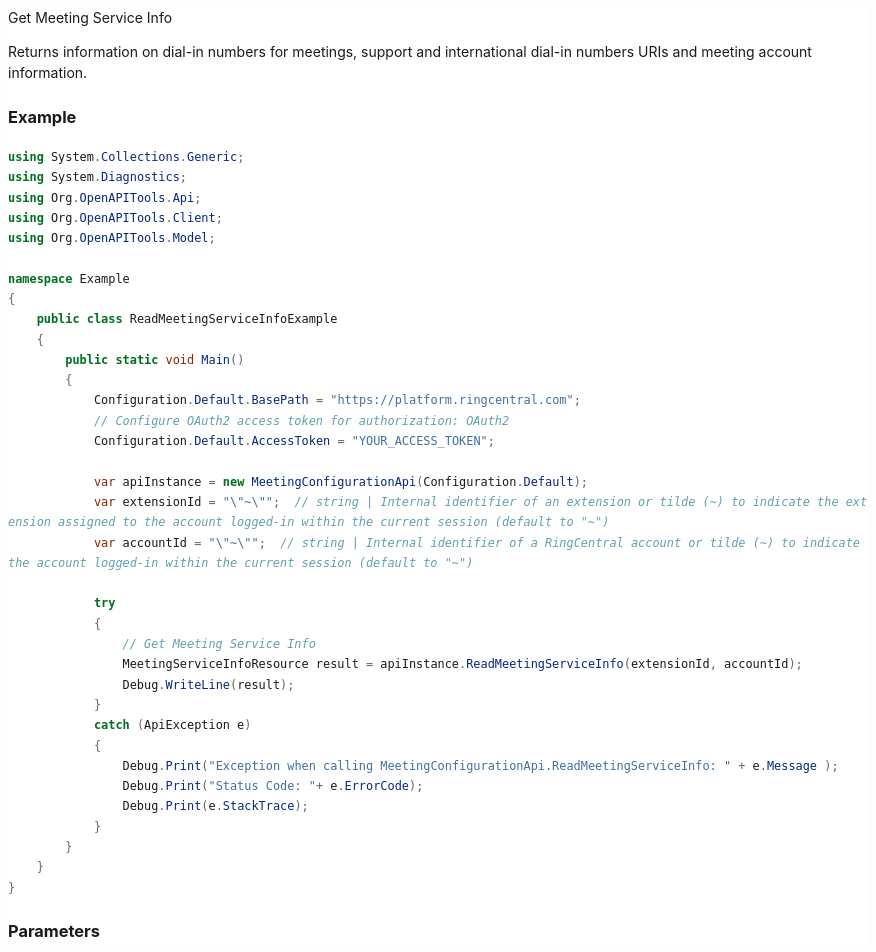 Get Meeting Service Info

Returns information on dial-in numbers for meetings, support and international dial-in numbers URIs and meeting account information.

### Example

```csharp
using System.Collections.Generic;
using System.Diagnostics;
using Org.OpenAPITools.Api;
using Org.OpenAPITools.Client;
using Org.OpenAPITools.Model;

namespace Example
{
    public class ReadMeetingServiceInfoExample
    {
        public static void Main()
        {
            Configuration.Default.BasePath = "https://platform.ringcentral.com";
            // Configure OAuth2 access token for authorization: OAuth2
            Configuration.Default.AccessToken = "YOUR_ACCESS_TOKEN";

            var apiInstance = new MeetingConfigurationApi(Configuration.Default);
            var extensionId = "\"~\"";  // string | Internal identifier of an extension or tilde (~) to indicate the extension assigned to the account logged-in within the current session (default to "~")
            var accountId = "\"~\"";  // string | Internal identifier of a RingCentral account or tilde (~) to indicate the account logged-in within the current session (default to "~")

            try
            {
                // Get Meeting Service Info
                MeetingServiceInfoResource result = apiInstance.ReadMeetingServiceInfo(extensionId, accountId);
                Debug.WriteLine(result);
            }
            catch (ApiException e)
            {
                Debug.Print("Exception when calling MeetingConfigurationApi.ReadMeetingServiceInfo: " + e.Message );
                Debug.Print("Status Code: "+ e.ErrorCode);
                Debug.Print(e.StackTrace);
            }
        }
    }
}
```

### Parameters
